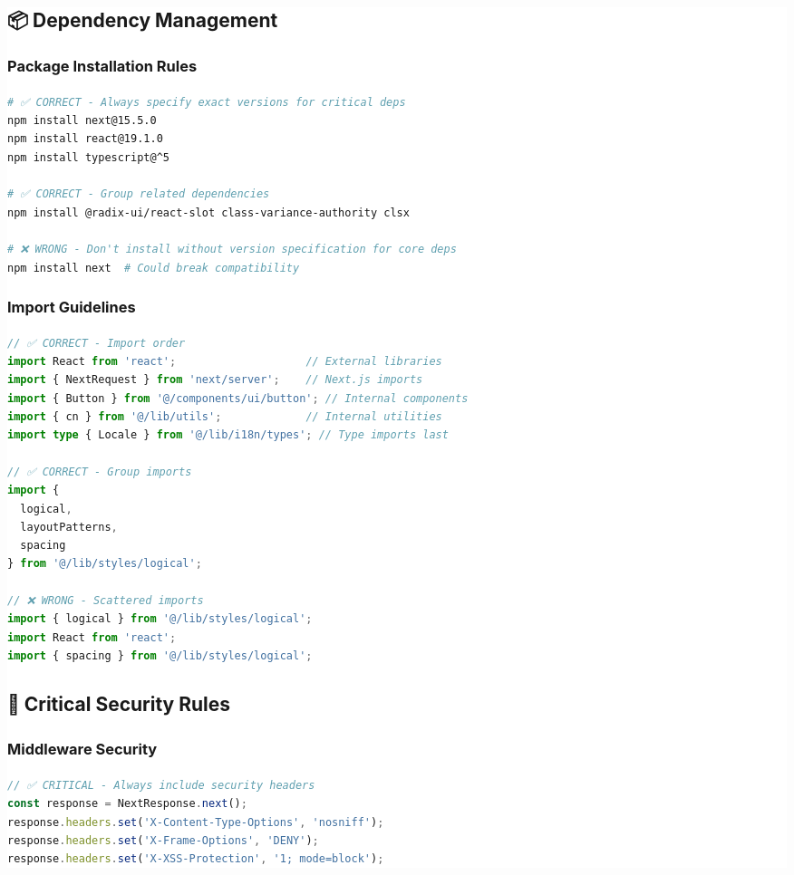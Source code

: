 

## 📦 Dependency Management

### **Package Installation Rules**
```bash
# ✅ CORRECT - Always specify exact versions for critical deps
npm install next@15.5.0
npm install react@19.1.0
npm install typescript@^5

# ✅ CORRECT - Group related dependencies
npm install @radix-ui/react-slot class-variance-authority clsx

# ❌ WRONG - Don't install without version specification for core deps
npm install next  # Could break compatibility
```

### **Import Guidelines**
```typescript
// ✅ CORRECT - Import order
import React from 'react';                    // External libraries
import { NextRequest } from 'next/server';    // Next.js imports
import { Button } from '@/components/ui/button'; // Internal components
import { cn } from '@/lib/utils';             // Internal utilities
import type { Locale } from '@/lib/i18n/types'; // Type imports last

// ✅ CORRECT - Group imports
import { 
  logical, 
  layoutPatterns, 
  spacing 
} from '@/lib/styles/logical';

// ❌ WRONG - Scattered imports
import { logical } from '@/lib/styles/logical';
import React from 'react';
import { spacing } from '@/lib/styles/logical';
```

## 🚨 Critical Security Rules

### **Middleware Security**
```typescript
// ✅ CRITICAL - Always include security headers
const response = NextResponse.next();
response.headers.set('X-Content-Type-Options', 'nosniff');
response.headers.set('X-Frame-Options', 'DENY');
response.headers.set('X-XSS-Protection', '1; mode=block');
```

